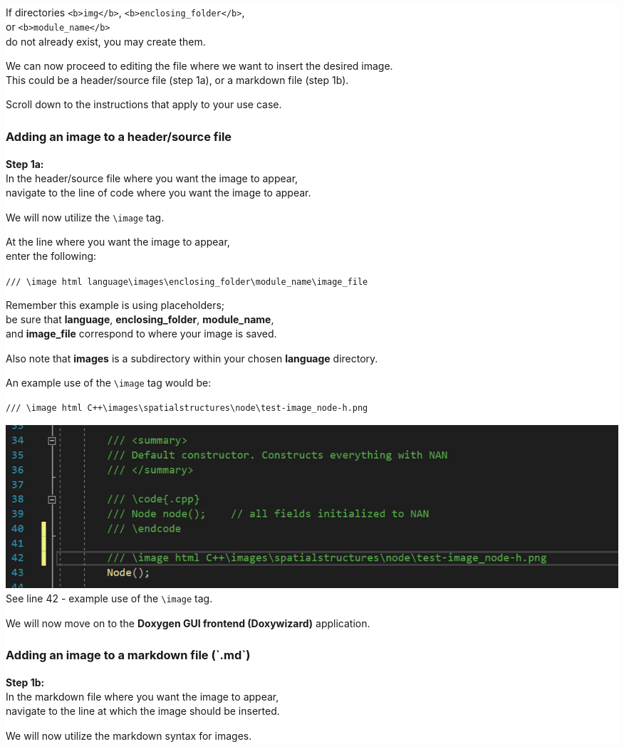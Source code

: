 If directories `<b>img</b>`, `<b>enclosing_folder</b>`,<br>
or `<b>module_name</b>`<br>
do not already exist, you may create them.<br>

We can now proceed to editing the file where we want to insert the desired image.<br>
This could be a header/source file (step 1a), or a markdown file (step 1b).<br>

Scroll down to the instructions that apply to your use case.<br>

<h3>Adding an image to a header/source file</h3>

<b>Step 1a:</b><br>
In the header/source file where you want the image to appear,<br>
navigate to the line of code where you want the image to appear.<br>

We will now utilize the `\image` tag.

At the line where you want the image to appear,<br>
enter the following:

```
/// \image html language\images\enclosing_folder\module_name\image_file
```

Remember this example is using placeholders;<br>
be sure that <b>language</b>, <b>enclosing_folder</b>, <b>module_name</b>,<br>
and <b>image_file</b> correspond to where your image is saved.<br>

Also note that <b>images</b> is a subdirectory within your chosen <b>language</b> directory.<br>

An example use of the `\image` tag would be:<br>

`/// \image html C++\images\spatialstructures\node\test-image_node-h.png`

![VSImageNode-h](img/contributing/vs_imagetag_node-h.png)
<br>
See line 42 - example use of the `\image` tag.

We will now move on to the <b>Doxygen GUI frontend (Doxywizard)</b> application.

<h3>Adding an image to a markdown file (`.md`)</h3>

<b>Step 1b:</b><br>
In the markdown file where you want the image to appear,<br>
navigate to the line at which the image should be inserted.<br>

We will now utilize the markdown syntax for images.<br>

